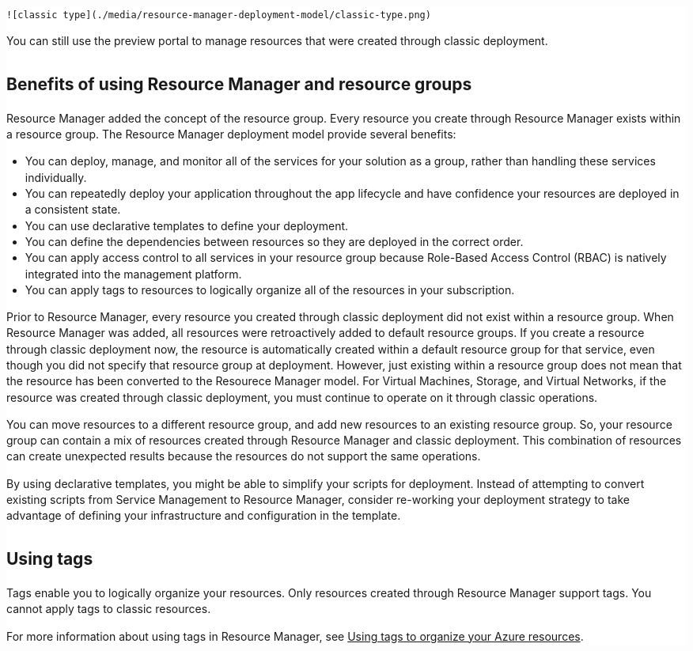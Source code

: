     ![classic type](./media/resource-manager-deployment-model/classic-type.png)

You can still use the preview portal to manage resources that were created through classic deployment.

## Benefits of using Resource Manager and resource groups

Resource Manager added the concept of the resource group. Every resource you create through Resource Manager exists within a resource group. The Resource Manager deployment model provide several benefits:

- You can deploy, manage, and monitor all of the services for your solution as a group, rather than handling these services individually.
- You can repeatedly deploy your application throughout the app lifecycle and have confidence your resources are deployed in a consistent state.
- You can use declarative templates to define your deployment. 
- You can define the dependencies between resources so they are deployed in the correct order.
- You can apply access control to all services in your resource group because Role-Based Access Control (RBAC) is natively integrated into the management platform.
- You can apply tags to resources to logically organize all of the resources in your subscription.


Prior to Resource Manager, every resource you created through classic deployment did not exist within a resource group. When Resource Manager was added, all resources were retroactively added to default resource groups. If you create a resource through classic deployment now, the resource is 
automatically created within a default resource group for that service, even though you did not specify that resource group at deployment. However, just existing within a resource group does not mean that the resource has been converted to the Resourece Manager model. For Virtual Machines, Storage, and Virtual Networks, if the resource was created through classic deployment, you must continue to operate on it through classic operations. 

You can move resources to a different resource group, and add new resources to an existing resource group. So, your resource group can contain a 
mix of resources created through Resource Manager and classic deployment. This combination of resources can create unexpected results because the resources 
do not support the same operations.

By using declarative templates, you might be able to simplify your scripts for deployment. Instead of attempting to convert existing scripts from Service Management to Resource Manager, consider re-working your deployment strategy to 
take advantage of defining your infrastructure and configuration in the template.

## Using tags

Tags enable you to logically organize your resources. Only resources created through Resource Manager support tags. You cannot apply tags to classic resources.

For more information about using tags in Resource Manager, see [Using tags to organize your Azure resources](resource-group-using-tags.md).
